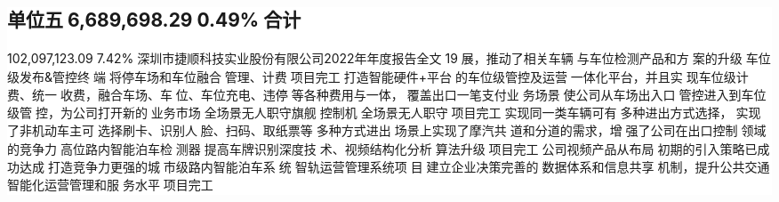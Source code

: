 单位五
6,689,698.29
0.49%
合计
--
102,097,123.09
7.42%
深圳市捷顺科技实业股份有限公司2022年年度报告全文
19
展，推动了相关车辆
与车位检测产品和方
案的升级
车位级发布&管控终
端
将停车场和车位融合
管理、计费
项目完工
打造智能硬件+平台
的车位级管控及运营
一体化平台，并且实
现车位级计费、统一
收费，融合车场、车
位、车位充电、违停
等各种费用与一体，
覆盖出口一笔支付业
务场景
使公司从车场出入口
管控进入到车位级管
控，为公司打开新的
业务市场
全场景无人职守旗舰
控制机
全场景无人职守
项目完工
实现同一类车辆可有
多种进出方式选择，
实现了非机动车主可
选择刷卡、识别人
脸、扫码、取纸票等
多种方式进出
场景上实现了摩汽共
道和分道的需求，增
强了公司在出口控制
领域的竞争力
高位路内智能泊车检
测器
提高车牌识别深度技
术、视频结构化分析
算法升级
项目完工
公司视频产品从布局
初期的引入策略已成
功达成
打造竞争力更强的城
市级路内智能泊车系
统
智轨运营管理系统项
目
建立企业决策完善的
数据体系和信息共享
机制，提升公共交通
智能化运营管理和服
务水平
项目完工